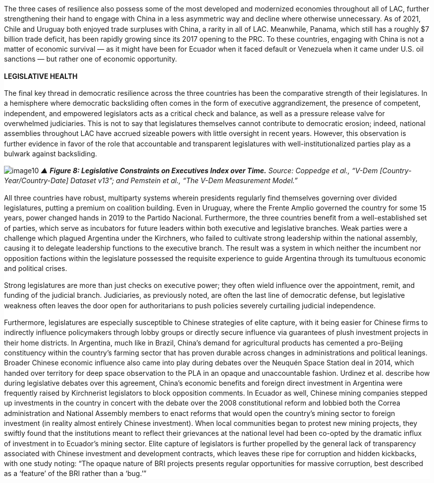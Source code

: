 The three cases of resilience also possess some of the most developed and modernized economies throughout all of LAC, further strengthening their hand to engage with China in a less asymmetric way and decline where otherwise unnecessary. As of 2021, Chile and Uruguay both enjoyed trade surpluses with China, a rarity in all of LAC. Meanwhile, Panama, which still has a roughly $7 billion trade deficit, has been rapidly growing since its 2017 opening to the PRC. To these countries, engaging with China is not a matter of economic survival — as it might have been for Ecuador when it faced default or Venezuela when it came under U.S. oil sanctions — but rather one of economic opportunity.

__LEGISLATIVE HEALTH__

The final key thread in democratic resilience across the three countries has been the comparative strength of their legislatures. In a hemisphere where democratic backsliding often comes in the form of executive aggrandizement, the presence of competent, independent, and empowered legislators acts as a critical check and balance, as well as a pressure release valve for overwhelmed judiciaries. This is not to say that legislatures themselves cannot contribute to democratic erosion; indeed, national assemblies throughout LAC have accrued sizeable powers with little oversight in recent years. However, this observation is further evidence in favor of the role that accountable and transparent legislatures with well-institutionalized parties play as a bulwark against backsliding.

![image10](https://i.imgur.com/BwTnHN1.png)
_▲ __Figure 8: Legislative Constraints on Executives Index over Time.__ Source: Coppedge et al., “V-Dem [Country-Year/Country-Date] Dataset v13”; and Pemstein et al., “The V-Dem Measurement Model.”_

All three countries have robust, multiparty systems wherein presidents regularly find themselves governing over divided legislatures, putting a premium on coalition building. Even in Uruguay, where the Frente Amplio governed the country for some 15 years, power changed hands in 2019 to the Partido Nacional. Furthermore, the three countries benefit from a well-established set of parties, which serve as incubators for future leaders within both executive and legislative branches. Weak parties were a challenge which plagued Argentina under the Kirchners, who failed to cultivate strong leadership within the national assembly, causing it to delegate leadership functions to the executive branch. The result was a system in which neither the incumbent nor opposition factions within the legislature possessed the requisite experience to guide Argentina through its tumultuous economic and political crises.

Strong legislatures are more than just checks on executive power; they often wield influence over the appointment, remit, and funding of the judicial branch. Judiciaries, as previously noted, are often the last line of democratic defense, but legislative weakness often leaves the door open for authoritarians to push policies severely curtailing judicial independence.

Furthermore, legislatures are especially susceptible to Chinese strategies of elite capture, with it being easier for Chinese firms to indirectly influence policymakers through lobby groups or directly secure influence via guarantees of plush investment projects in their home districts. In Argentina, much like in Brazil, China’s demand for agricultural products has cemented a pro-Beijing constituency within the country’s farming sector that has proven durable across changes in administrations and political leanings. Broader Chinese economic influence also came into play during debates over the Neuquén Space Station deal in 2014, which handed over territory for deep space observation to the PLA in an opaque and unaccountable fashion. Urdinez et al. describe how during legislative debates over this agreement, China’s economic benefits and foreign direct investment in Argentina were frequently raised by Kirchnerist legislators to block opposition comments. In Ecuador as well, Chinese mining companies stepped up investments in the country in concert with the debate over the 2008 constitutional reform and lobbied both the Correa administration and National Assembly members to enact reforms that would open the country’s mining sector to foreign investment (in reality almost entirely Chinese investment). When local communities began to protest new mining projects, they swiftly found that the institutions meant to reflect their grievances at the national level had been co-opted by the dramatic influx of investment in to Ecuador’s mining sector. Elite capture of legislators is further propelled by the general lack of transparency associated with Chinese investment and development contracts, which leaves these ripe for corruption and hidden kickbacks, with one study noting: “The opaque nature of BRI projects presents regular opportunities for massive corruption, best described as a ‘feature’ of the BRI rather than a ‘bug.’”

